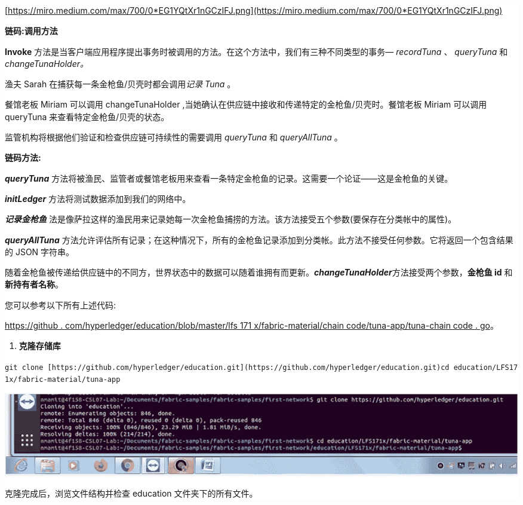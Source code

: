 [https://miro.medium.com/max/700/0*EG1YQtXr1nGCzIFJ.png](https://miro.medium.com/max/700/0*EG1YQtXr1nGCzIFJ.png)

**链码:调用方法**

**Invoke** 方法是当客户端应用程序提出事务时被调用的方法。在这个方法中，我们有三种不同类型的事务— *recordTuna* 、 *queryTuna* 和 *changeTunaHolder。*

渔夫 Sarah 在捕获每一条金枪鱼/贝壳时都会调用*记录 Tuna* 。

餐馆老板 Miriam 可以调用 changeTunaHolder ,当她确认在供应链中接收和传递特定的金枪鱼/贝壳时。餐馆老板 Miriam 可以调用 queryTuna 来查看特定金枪鱼/贝壳的状态。

监管机构将根据他们验证和检查供应链可持续性的需要调用 *queryTuna* 和 *queryAllTuna* 。

**链码方法:**

***queryTuna*** 方法将被渔民、监管者或餐馆老板用来查看一条特定金枪鱼的记录。这需要一个论证——这是金枪鱼的关键。

***initLedger*** 方法将测试数据添加到我们的网络中。

***记录金枪鱼*** 法是像萨拉这样的渔民用来记录她每一次金枪鱼捕捞的方法。该方法接受五个参数(要保存在分类帐中的属性)。

***queryAllTuna*** 方法允许评估所有记录；在这种情况下，所有的金枪鱼记录添加到分类帐。此方法不接受任何参数。它将返回一个包含结果的 JSON 字符串。

随着金枪鱼被传递给供应链中的不同方，世界状态中的数据可以随着谁拥有而更新。***changeTunaHolder***方法接受两个参数，**金枪鱼 id** 和**新持有者名称**。

您可以参考以下所有上述代码:

[https://github . com/hyperledger/education/blob/master/lfs 171 x/fabric-material/chain code/tuna-app/tuna-chain code . go](https://github.com/hyperledger/education/blob/master/LFS171x/fabric-material/chaincode/tuna-app/tuna-chaincode.go)。

1.  **克隆存储库**

```
git clone [https://github.com/hyperledger/education.git](https://github.com/hyperledger/education.git)cd education/LFS171x/fabric-material/tuna-app
```

![](img/c3843af3d4a93916b4bc02ebd0182032.png)

克隆完成后，浏览文件结构并检查 education 文件夹下的所有文件。
